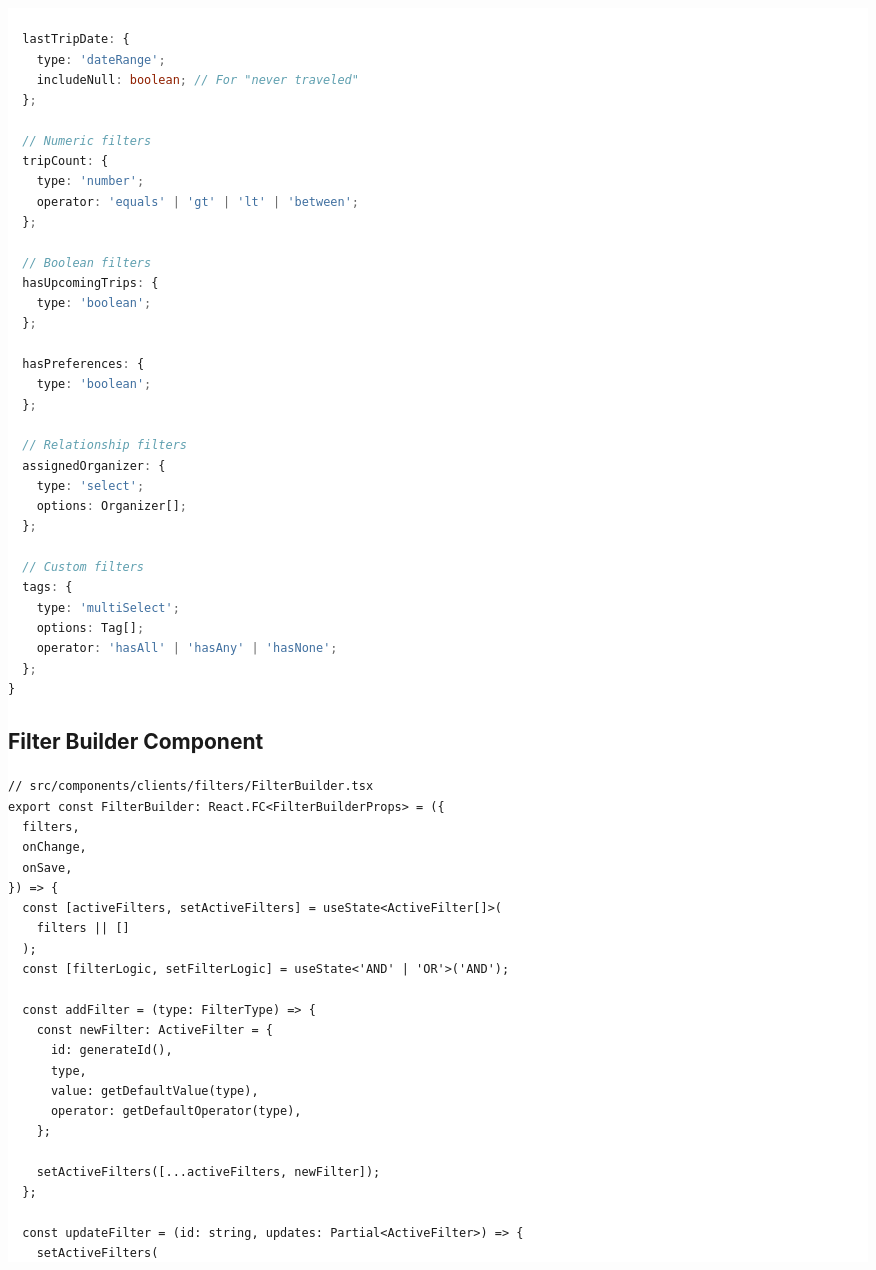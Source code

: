 ```typescript
  
  lastTripDate: {
    type: 'dateRange';
    includeNull: boolean; // For "never traveled"
  };
  
  // Numeric filters
  tripCount: {
    type: 'number';
    operator: 'equals' | 'gt' | 'lt' | 'between';
  };
  
  // Boolean filters
  hasUpcomingTrips: {
    type: 'boolean';
  };
  
  hasPreferences: {
    type: 'boolean';
  };
  
  // Relationship filters
  assignedOrganizer: {
    type: 'select';
    options: Organizer[];
  };
  
  // Custom filters
  tags: {
    type: 'multiSelect';
    options: Tag[];
    operator: 'hasAll' | 'hasAny' | 'hasNone';
  };
}
```

## Filter Builder Component
```tsx
// src/components/clients/filters/FilterBuilder.tsx
export const FilterBuilder: React.FC<FilterBuilderProps> = ({
  filters,
  onChange,
  onSave,
}) => {
  const [activeFilters, setActiveFilters] = useState<ActiveFilter[]>(
    filters || []
  );
  const [filterLogic, setFilterLogic] = useState<'AND' | 'OR'>('AND');
  
  const addFilter = (type: FilterType) => {
    const newFilter: ActiveFilter = {
      id: generateId(),
      type,
      value: getDefaultValue(type),
      operator: getDefaultOperator(type),
    };
    
    setActiveFilters([...activeFilters, newFilter]);
  };
  
  const updateFilter = (id: string, updates: Partial<ActiveFilter>) => {
    setActiveFilters(
```